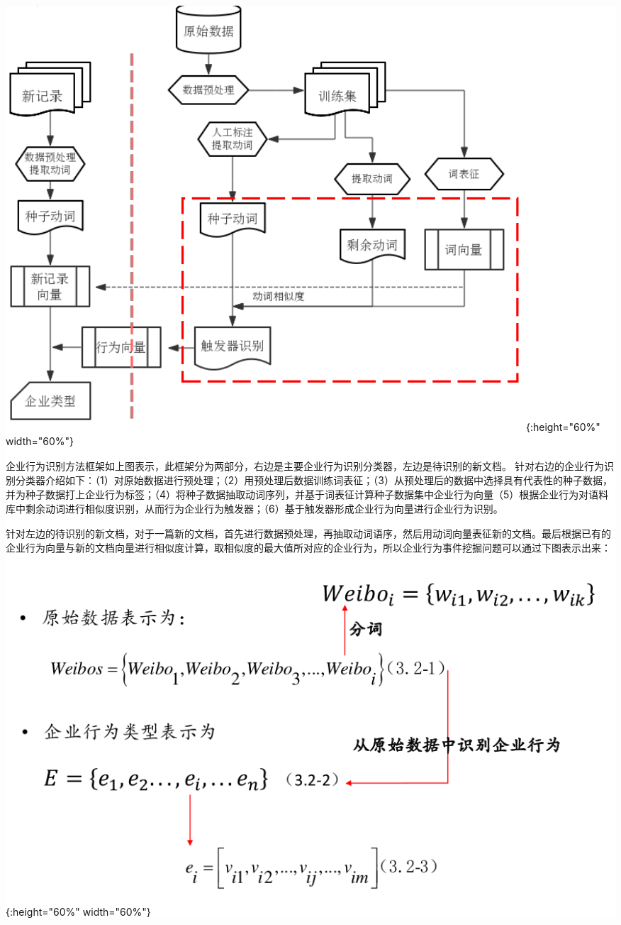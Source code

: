 ![](/images/blog/2018-05-11-3.png){:height="60%" width="60%"}

企业行为识别方法框架如上图表示，此框架分为两部分，右边是主要企业行为识别分类器，左边是待识别的新文档。
针对右边的企业行为识别分类器介绍如下：（1）对原始数据进行预处理；（2）用预处理后数据训练词表征；（3）从预处理后的数据中选择具有代表性的种子数据，并为种子数据打上企业行为标签；（4）将种子数据抽取动词序列，并基于词表征计算种子数据集中企业行为向量（5）根据企业行为对语料库中剩余动词进行相似度识别，从而行为企业行为触发器；（6）基于触发器形成企业行为向量进行企业行为识别。

针对左边的待识别的新文档，对于一篇新的文档，首先进行数据预处理，再抽取动词语序，然后用动词向量表征新的文档。最后根据已有的企业行为向量与新的文档向量进行相似度计算，取相似度的最大值所对应的企业行为，所以企业行为事件挖掘问题可以通过下图表示出来：

![](/images/blog/2018-05-11-4.png){:height="60%" width="60%"}
